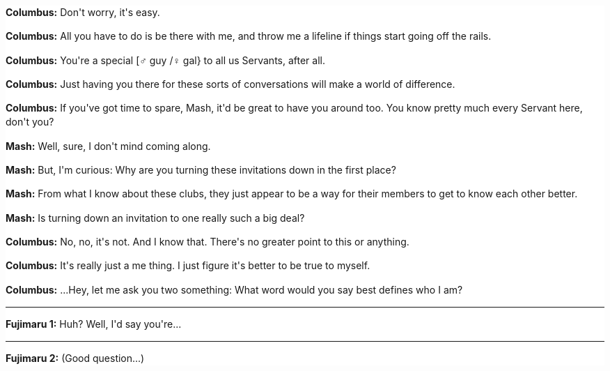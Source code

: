  
**Columbus:**
Don't worry, it's easy.

 
**Columbus:**
All you have to do is be there with me, and throw me a lifeline if things start going off the rails.

 
**Columbus:**
You're a special [♂ guy /♀️ gal} to all us Servants, after all.

 
**Columbus:**
Just having you there for these sorts of conversations will make a world of difference.

 
**Columbus:**
If you've got time to spare, Mash, it'd be great to have you around too. You know pretty much every Servant here, don't you?

 
**Mash:**
Well, sure, I don't mind coming along.

 
**Mash:**
But, I'm curious: Why are you turning these invitations down in the first place?

 
**Mash:**
From what I know about these clubs, they just appear to be a way for their members to get to know each other better.

 
**Mash:**
Is turning down an invitation to one really such a big deal?

 
**Columbus:**
No, no, it's not. And I know that.
There's no greater point to this or anything.

 
**Columbus:**
It's really just a me thing.
I just figure it's better to be true to myself.

 
**Columbus:**
...Hey, let me ask you two something:
What word would you say best defines who I am?

 

---

**Fujimaru 1:**
Huh? Well, I'd say you're...

---

**Fujimaru 2:**
(Good question...)
